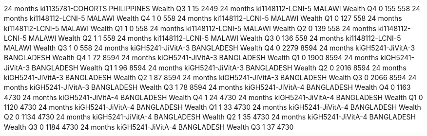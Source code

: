 24 months   ki1135781-COHORTS          PHILIPPINES                    Wealth Q3               1       15    2449
24 months   ki1148112-LCNI-5           MALAWI                         Wealth Q4               0      155     558
24 months   ki1148112-LCNI-5           MALAWI                         Wealth Q4               1        0     558
24 months   ki1148112-LCNI-5           MALAWI                         Wealth Q1               0      127     558
24 months   ki1148112-LCNI-5           MALAWI                         Wealth Q1               1        0     558
24 months   ki1148112-LCNI-5           MALAWI                         Wealth Q2               0      139     558
24 months   ki1148112-LCNI-5           MALAWI                         Wealth Q2               1        1     558
24 months   ki1148112-LCNI-5           MALAWI                         Wealth Q3               0      136     558
24 months   ki1148112-LCNI-5           MALAWI                         Wealth Q3               1        0     558
24 months   kiGH5241-JiVitA-3          BANGLADESH                     Wealth Q4               0     2279    8594
24 months   kiGH5241-JiVitA-3          BANGLADESH                     Wealth Q4               1       72    8594
24 months   kiGH5241-JiVitA-3          BANGLADESH                     Wealth Q1               0     1900    8594
24 months   kiGH5241-JiVitA-3          BANGLADESH                     Wealth Q1               1       96    8594
24 months   kiGH5241-JiVitA-3          BANGLADESH                     Wealth Q2               0     2016    8594
24 months   kiGH5241-JiVitA-3          BANGLADESH                     Wealth Q2               1       87    8594
24 months   kiGH5241-JiVitA-3          BANGLADESH                     Wealth Q3               0     2066    8594
24 months   kiGH5241-JiVitA-3          BANGLADESH                     Wealth Q3               1       78    8594
24 months   kiGH5241-JiVitA-4          BANGLADESH                     Wealth Q4               0     1163    4730
24 months   kiGH5241-JiVitA-4          BANGLADESH                     Wealth Q4               1       24    4730
24 months   kiGH5241-JiVitA-4          BANGLADESH                     Wealth Q1               0     1120    4730
24 months   kiGH5241-JiVitA-4          BANGLADESH                     Wealth Q1               1       33    4730
24 months   kiGH5241-JiVitA-4          BANGLADESH                     Wealth Q2               0     1134    4730
24 months   kiGH5241-JiVitA-4          BANGLADESH                     Wealth Q2               1       35    4730
24 months   kiGH5241-JiVitA-4          BANGLADESH                     Wealth Q3               0     1184    4730
24 months   kiGH5241-JiVitA-4          BANGLADESH                     Wealth Q3               1       37    4730
